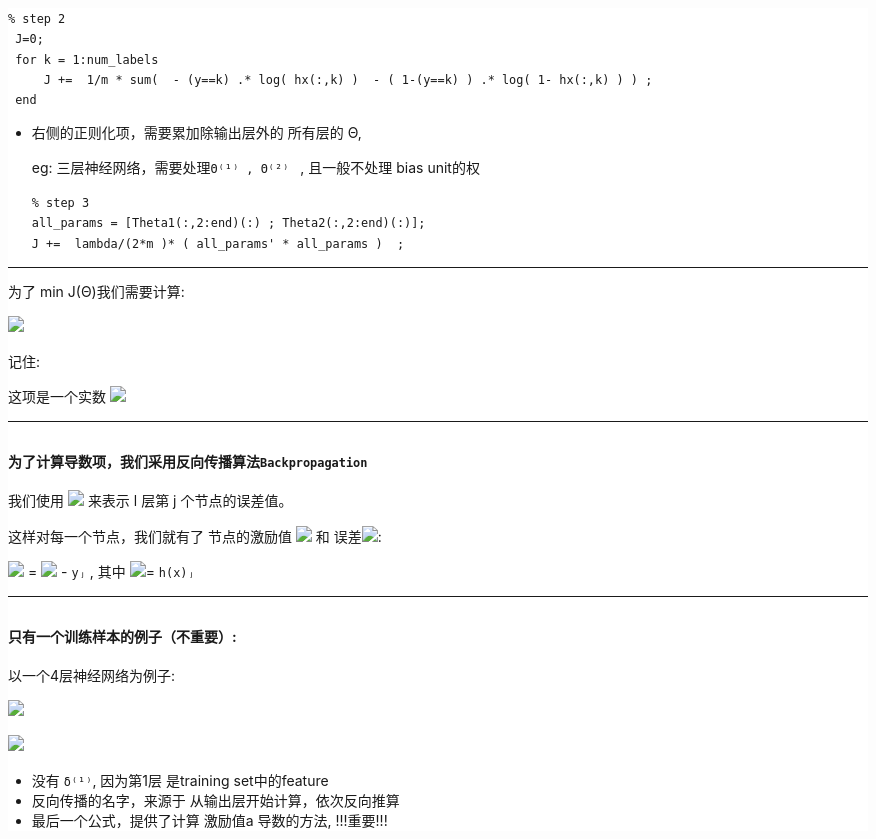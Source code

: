    ```
   % step 2
    J=0;
    for k = 1:num_labels
        J +=  1/m * sum(  - (y==k) .* log( hx(:,k) )  - ( 1-(y==k) ) .* log( 1- hx(:,k) ) ) ;
    end
   ```

 - 右侧的正则化项，需要累加除输出层外的 所有层的 Θ, 
   
   eg: 三层神经网络，需要处理`Θ⁽¹⁾ , Θ⁽²⁾ ` , 且一般不处理 bias unit的权

   ```
   % step 3
   all_params = [Theta1(:,2:end)(:) ; Theta2(:,2:end)(:)];
   J +=  lambda/(2*m )* ( all_params' * all_params )  ; 
   ```
   
   
---


为了 min J(Θ)我们需要计算:

![](../imgs/9710b147c0a369ed8ee0fe284a8ed5373505dac6.png)

记住:

这项是一个实数 ![](../imgs/71b7943041878e87ec9ad13ff72c8ef7cf7a54bd.png)


---

<h2 id="86e1d05271f80ac28ff23624d6d7c00c"></h2>

#### 为了计算导数项，我们采用反向传播算法`Backpropagation`

我们使用 ![][1] 来表示 l 层第 j 个节点的误差值。

这样对每一个节点，我们就有了 节点的激励值 ![][2] 和 误差![][1]:

![][1] = ![][2] - `yⱼ`  ,  其中 ![][2]= `h(x)ⱼ`

---

<h2 id="4713b5e8c545b8a393cba2db968389fa"></h2>

#### 只有一个训练样本的例子（不重要）:

以一个4层神经网络为例子:

![](../imgs/Neural2_4Layer.png)

![](../imgs/Neural2_step_2_delta.png)

 - 没有 `δ⁽¹⁾`, 因为第1层 是training set中的feature
 - 反向传播的名字，来源于 从输出层开始计算，依次反向推算
 - 最后一个公式，提供了计算 激励值a 导数的方法, !!!重要!!!
   

  [1]: ../imgs/delta_j_l.png
  [2]: ../imgs/activate_j_l.png
  [3]: ../imgs/delta_vectorize.png
  [4]: ../imgs/derivative_Theta_jkl.png